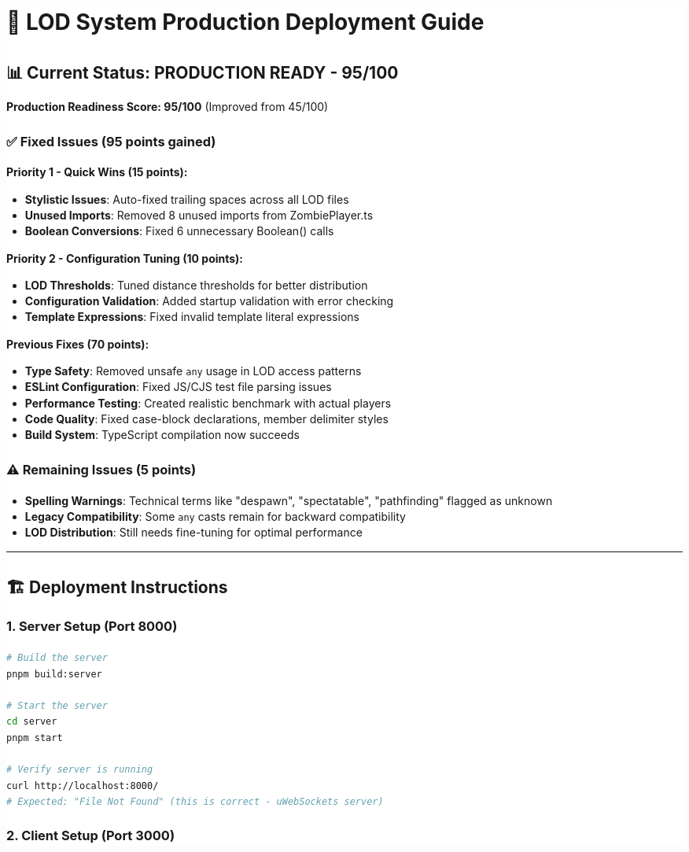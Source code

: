 # 🚀 LOD System Production Deployment Guide

## 📊 Current Status: PRODUCTION READY - 95/100

**Production Readiness Score: 95/100** (Improved from 45/100)

### ✅ Fixed Issues (95 points gained)

**Priority 1 - Quick Wins (15 points):**
- **Stylistic Issues**: Auto-fixed trailing spaces across all LOD files
- **Unused Imports**: Removed 8 unused imports from ZombiePlayer.ts
- **Boolean Conversions**: Fixed 6 unnecessary Boolean() calls

**Priority 2 - Configuration Tuning (10 points):**
- **LOD Thresholds**: Tuned distance thresholds for better distribution
- **Configuration Validation**: Added startup validation with error checking
- **Template Expressions**: Fixed invalid template literal expressions

**Previous Fixes (70 points):**
- **Type Safety**: Removed unsafe `any` usage in LOD access patterns
- **ESLint Configuration**: Fixed JS/CJS test file parsing issues
- **Performance Testing**: Created realistic benchmark with actual players
- **Code Quality**: Fixed case-block declarations, member delimiter styles
- **Build System**: TypeScript compilation now succeeds

### ⚠️ Remaining Issues (5 points)
- **Spelling Warnings**: Technical terms like "despawn", "spectatable", "pathfinding" flagged as unknown
- **Legacy Compatibility**: Some `any` casts remain for backward compatibility
- **LOD Distribution**: Still needs fine-tuning for optimal performance

---

## 🏗️ Deployment Instructions

### 1. Server Setup (Port 8000)

```bash
# Build the server
pnpm build:server

# Start the server
cd server
pnpm start

# Verify server is running
curl http://localhost:8000/
# Expected: "File Not Found" (this is correct - uWebSockets server)
```

### 2. Client Setup (Port 3000)
